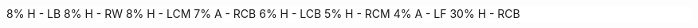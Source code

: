 <td style="text-align:left;">
8%
</td>
</tr>
<tr>
<td style="text-align:left;">
H - LB
</td>
<td style="text-align:left;">
8%
</td>
</tr>
<tr>
<td style="text-align:left;">
H - RW
</td>
<td style="text-align:left;">
8%
</td>
</tr>
<tr>
<td style="text-align:left;">
H - LCM
</td>
<td style="text-align:left;">
7%
</td>
</tr>
<tr>
<td style="text-align:left;">
A - RCB
</td>
<td style="text-align:left;">
6%
</td>
</tr>
<tr>
<td style="text-align:left;">
H - LCB
</td>
<td style="text-align:left;">
5%
</td>
</tr>
<tr>
<td style="text-align:left;">
H - RCM
</td>
<td style="text-align:left;">
4%
</td>
</tr>
<tr>
<td style="text-align:left;">
A - LF
</td>
<td style="text-align:left;">
30%
</td>
</tr>
<tr>
<td style="text-align:left;">
H - RCB
</td>